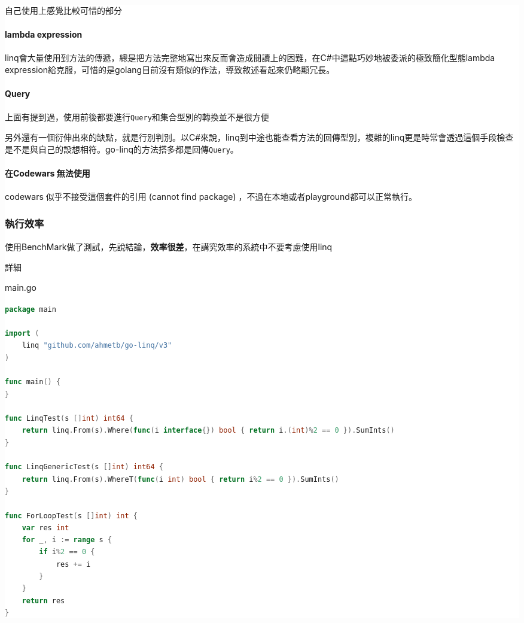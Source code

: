 自己使用上感覺比較可惜的部分

#### lambda expression

linq會大量使用到方法的傳遞，總是把方法完整地寫出來反而會造成閱讀上的困難，在C#中這點巧妙地被委派的極致簡化型態lambda expression給克服，可惜的是golang目前沒有類似的作法，導致敘述看起來仍略顯冗長。

#### Query

上面有提到過，使用前後都要進行`Query`和集合型別的轉換並不是很方便

另外還有一個衍伸出來的缺點，就是行別判別。以C#來說，linq到中途也能查看方法的回傳型別，複雜的linq更是時常會透過這個手段檢查是不是與自己的設想相符。go-linq的方法搭多都是回傳`Query`。

#### 在Codewars 無法使用

codewars 似乎不接受這個套件的引用 (cannot find package) ，不過在本地或者playground都可以正常執行。

### 執行效率

使用BenchMark做了測試，先說結論，**效率很差**，在講究效率的系統中不要考慮使用linq

詳細

main.go

```go
package main

import (
	linq "github.com/ahmetb/go-linq/v3"
)

func main() {
}

func LinqTest(s []int) int64 {
	return linq.From(s).Where(func(i interface{}) bool { return i.(int)%2 == 0 }).SumInts()
}

func LinqGenericTest(s []int) int64 {
	return linq.From(s).WhereT(func(i int) bool { return i%2 == 0 }).SumInts()
}

func ForLoopTest(s []int) int {
	var res int
	for _, i := range s {
		if i%2 == 0 {
			res += i
		}
	}
	return res
}
```
